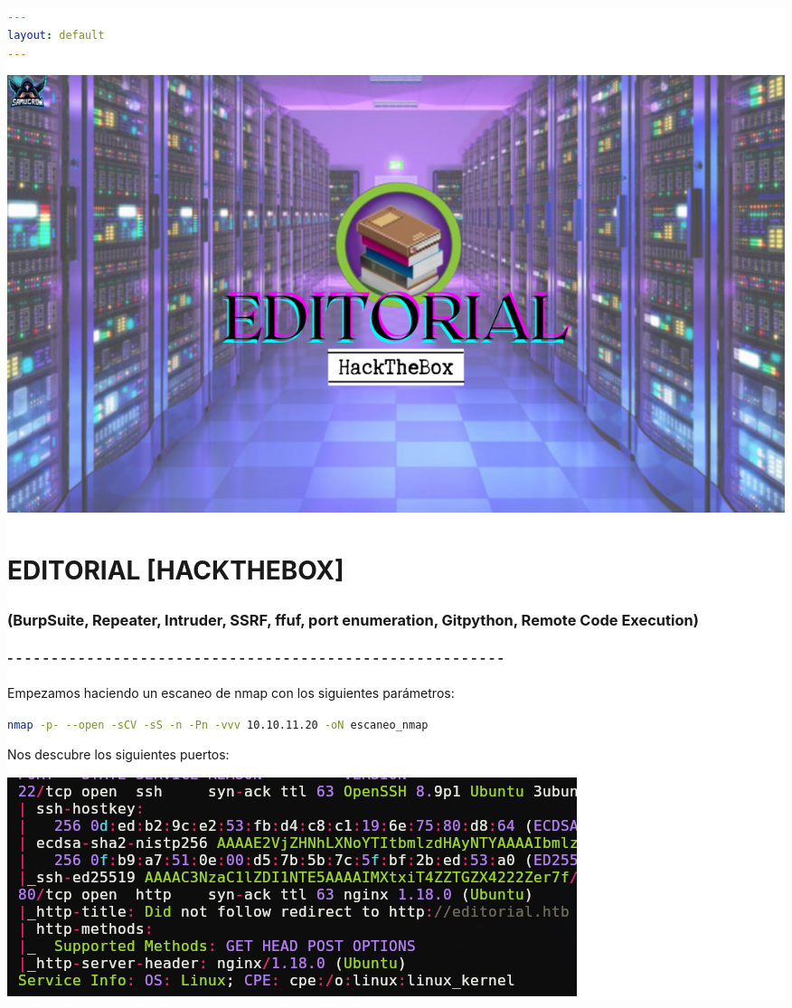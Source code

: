 ```yaml
---
layout: default
---
```

![image](../../Imágenes%20Máquinas/EDITORIAL.png)


# EDITORIAL [HACKTHEBOX]
### (BurpSuite, Repeater, Intruder, SSRF, ffuf, port enumeration, Gitpython, Remote Code Execution)

#### - - - - - - - - - - - - - - - - - - - - - - - - - - - - - - - - - - - - - - - - - - - - - - - - - - - - - - - - 

Empezamos haciendo un escaneo de nmap con los siguientes parámetros:

```bash
nmap -p- --open -sCV -sS -n -Pn -vvv 10.10.11.20 -oN escaneo_nmap
```

Nos descubre los siguientes puertos:

![image](../zimages/Pasted_image_20241025172519.png)
